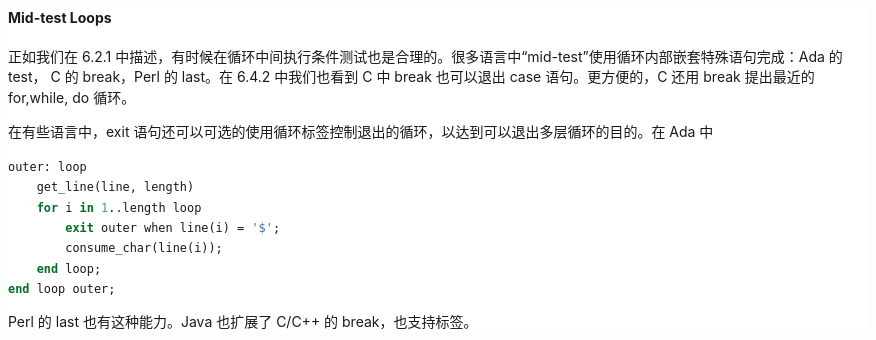 #### Mid-test Loops

正如我们在 6.2.1 中描述，有时候在循环中间执行条件测试也是合理的。很多语言中“mid-test”使用循环内部嵌套特殊语句完成：Ada 的 test， C 的 break，Perl 的 last。在 6.4.2 中我们也看到 C 中 break 也可以退出 case 语句。更方便的，C 还用 break 提出最近的 for,while, do 循环。

在有些语言中，exit 语句还可以可选的使用循环标签控制退出的循环，以达到可以退出多层循环的目的。在 Ada 中

```pascal
outer: loop
	get_line(line, length)
	for i in 1..length loop
		exit outer when line(i) = '$';
		consume_char(line(i));
	end loop;
end loop outer;
```

Perl 的 last 也有这种能力。Java 也扩展了 C/C++ 的 break，也支持标签。